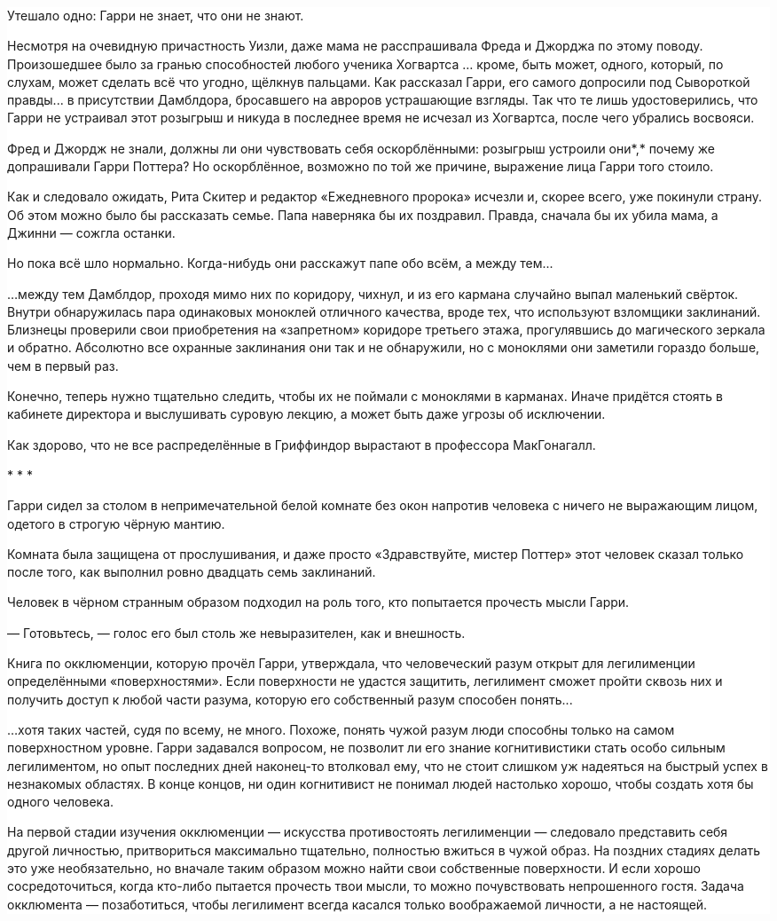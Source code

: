 Утешало одно: Гарри не знает, что они не знают.

Несмотря на очевидную причастность Уизли, даже мама не расспрашивала Фреда и Джорджа по этому поводу. Произошедшее было за гранью способностей любого ученика Хогвартса … кроме, быть может, одного, который, по слухам, может сделать всё что угодно, щёлкнув пальцами. Как рассказал Гарри, его самого допросили под Сывороткой правды... в присутствии Дамблдора, бросавшего на авроров устрашающие взгляды. Так что те лишь удостоверились, что Гарри не устраивал этот розыгрыш и никуда в последнее время не исчезал из Хогвартса, после чего убрались восвояси.

Фред и Джордж не знали, должны ли они чувствовать себя оскорблёнными: розыгрыш устроили они*,* почему же допрашивали Гарри Поттера? Но оскорблённое, возможно по той же причине, выражение лица Гарри того стоило.

Как и следовало ожидать, Рита Скитер и редактор «Ежедневного пророка» исчезли и, скорее всего, уже покинули страну. Об этом можно было бы рассказать семье. Папа наверняка бы их поздравил. Правда, сначала бы их убила мама, а Джинни — сожгла останки.

Но пока всё шло нормально. Когда-нибудь они расскажут папе обо всём, а между тем...

…между тем Дамблдор, проходя мимо них по коридору, чихнул, и из его кармана случайно выпал маленький свёрток. Внутри обнаружилась пара одинаковых моноклей отличного качества, вроде тех, что используют взломщики заклинаний. Близнецы проверили свои приобретения на «запретном» коридоре третьего этажа, прогулявшись до магического зеркала и обратно. Абсолютно все охранные заклинания они так и не обнаружили, но с моноклями они заметили гораздо больше, чем в первый раз. 

Конечно, теперь нужно тщательно следить, чтобы их не поймали с моноклями в карманах. Иначе придётся стоять в кабинете директора и выслушивать суровую лекцию, а может быть даже угрозы об исключении.

Как здорово, что не все распределённые в Гриффиндор вырастают в профессора МакГонагалл.

\* \* \*

Гарри сидел за столом в непримечательной белой комнате без окон напротив человека с ничего не выражающим лицом, одетого в строгую чёрную мантию.

Комната была защищена от прослушивания, и даже просто «Здравствуйте, мистер Поттер» этот человек сказал только после того, как выполнил ровно двадцать семь заклинаний.

Человек в чёрном странным образом подходил на роль того, кто попытается прочесть мысли Гарри.

— Готовьтесь, — голос его был столь же невыразителен, как и внешность.

Книга по окклюменции, которую прочёл Гарри, утверждала, что человеческий разум открыт для легилименции определёнными «поверхностями». Если поверхности не удастся защитить, легилимент сможет пройти сквозь них и получить доступ к любой части разума, которую его собственный разум способен понять...

…хотя таких частей, судя по всему, не много. Похоже, понять чужой разум люди способны только на самом поверхностном уровне. Гарри задавался вопросом, не позволит ли его знание когнитивистики стать особо сильным легилиментом, но опыт последних дней наконец-то втолковал ему, что не стоит слишком уж надеяться на быстрый успех в незнакомых областях.  В конце концов, ни один когнитивист не понимал людей настолько хорошо, чтобы создать хотя бы одного человека.

На первой стадии изучения окклюменции — искусства противостоять легилименции — следовало представить себя другой личностью, притвориться максимально тщательно, полностью вжиться в чужой образ. На поздних стадиях делать это уже необязательно, но вначале таким образом можно найти свои собственные поверхности. И если хорошо сосредоточиться, когда кто-либо пытается прочесть твои мысли, то можно почувствовать непрошенного гостя. Задача окклюмента — позаботиться, чтобы легилимент всегда касался только воображаемой личности, а не настоящей.
